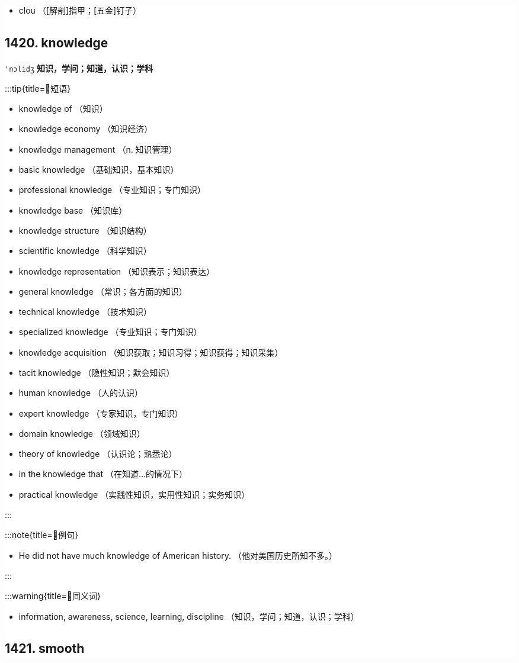 - clou （[解剖]指甲；[五金]钉子）


## 1420. knowledge

`'nɔlidʒ`  **知识，学问；知道，认识；学科**

:::tip{title=🤩短语}

- knowledge of （知识）

- knowledge economy （知识经济）

- knowledge management （n. 知识管理）

- basic knowledge （基础知识，基本知识）

- professional knowledge （专业知识；专门知识）

- knowledge base （知识库）

- knowledge structure （知识结构）

- scientific knowledge （科学知识）

- knowledge representation （知识表示；知识表达）

- general knowledge （常识；各方面的知识）

- technical knowledge （技术知识）

- specialized knowledge （专业知识；专门知识）

- knowledge acquisition （知识获取；知识习得；知识获得；知识采集）

- tacit knowledge （隐性知识；默会知识）

- human knowledge （人的认识）

- expert knowledge （专家知识，专门知识）

- domain knowledge （领域知识）

- theory of knowledge （认识论；熟悉论）

- in the knowledge that （在知道…的情况下）

- practical knowledge （实践性知识，实用性知识；实务知识）

:::

:::note{title=🎤例句}

- He did not have much knowledge of American history. （他对美国历史所知不多。）

:::

:::warning{title=🤔同义词}

- information, awareness, science, learning, discipline （知识，学问；知道，认识；学科）


## 1421. smooth
